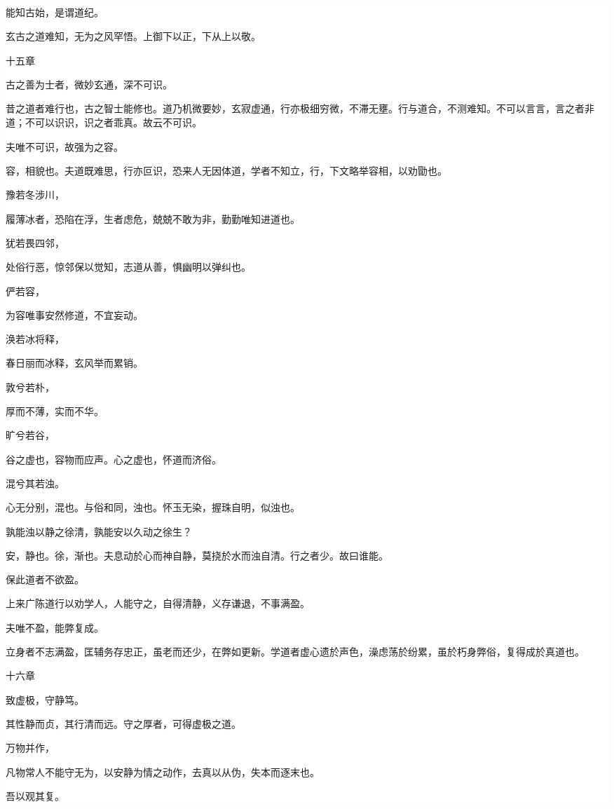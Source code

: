 能知古始，是谓道纪。  

玄古之道难知，无为之风罕悟。上御下以正，下从上以敬。  

十五章  

古之善为士者，微妙玄通，深不可识。  

昔之道者难行也，古之智士能修也。道乃机微要妙，玄寂虚通，行亦极细穷微，不滞无壅。行与道合，不测难知。不可以言言，言之者非道；不可以识识，识之者乖真。故云不可识。  

夫唯不可识，故强为之容。  

容，相貌也。夫道既难思，行亦叵识，恐来人无因体道，学者不知立，行，下文略举容相，以劝勖也。  

豫若冬涉川，  

履薄冰者，恐陷在浮，生者虑危，兢兢不敢为非，勤勤唯知进道也。  

犹若畏四邻，  

处俗行恶，惊邻保以觉知，志道从善，惧幽明以弹纠也。  

俨若容，  

为容唯事安然修道，不宜妄动。  

涣若冰将释，  

春日丽而冰释，玄风举而累销。  

敦兮若朴，  

厚而不薄，实而不华。  

旷兮若谷，  

谷之虚也，容物而应声。心之虚也，怀道而济俗。  

混兮其若浊。  

心无分别，混也。与俗和同，浊也。怀玉无染，握珠自明，似浊也。  

孰能浊以静之徐清，孰能安以久动之徐生？  

安，静也。徐，渐也。夫息动於心而神自静，莫挠於水而浊自清。行之者少。故曰谁能。  

保此道者不欲盈。  

上来广陈道行以劝学人，人能守之，自得清静，义存谦退，不事满盈。  

夫唯不盈，能弊复成。  

立身者不志满盈，匡辅务存忠正，虽老而还少，在弊如更新。学道者虚心遗於声色，澡虑荡於纷累，虽於朽身弊俗，复得成於真道也。  

十六章  

致虚极，守静笃。  

其性静而贞，其行清而远。守之厚者，可得虚极之道。  

万物并作，  

凡物常人不能守无为，以安静为情之动作，去真以从伪，失本而逐末也。  

吾以观其复。  
